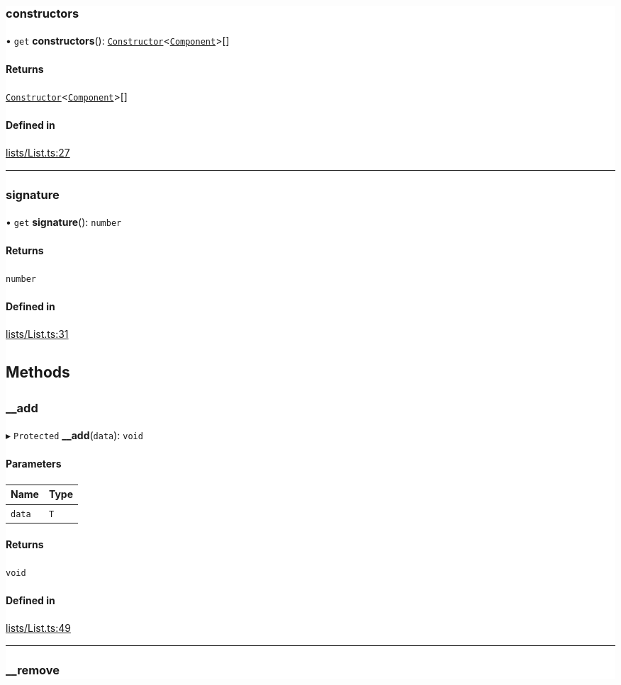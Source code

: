 ### constructors

• `get` **constructors**(): [`Constructor`](../modules.md#constructor)<[`Component`](Component.md)\>[]

#### Returns

[`Constructor`](../modules.md#constructor)<[`Component`](Component.md)\>[]

#### Defined in

[lists/List.ts:27](https://github.com/desaintvincent/mythor/blob/945b4e7/packages/core/src/lists/List.ts#L27)

___

### signature

• `get` **signature**(): `number`

#### Returns

`number`

#### Defined in

[lists/List.ts:31](https://github.com/desaintvincent/mythor/blob/945b4e7/packages/core/src/lists/List.ts#L31)

## Methods

### \_\_add

▸ `Protected` **__add**(`data`): `void`

#### Parameters

| Name | Type |
| :------ | :------ |
| `data` | `T` |

#### Returns

`void`

#### Defined in

[lists/List.ts:49](https://github.com/desaintvincent/mythor/blob/945b4e7/packages/core/src/lists/List.ts#L49)

___

### \_\_remove
